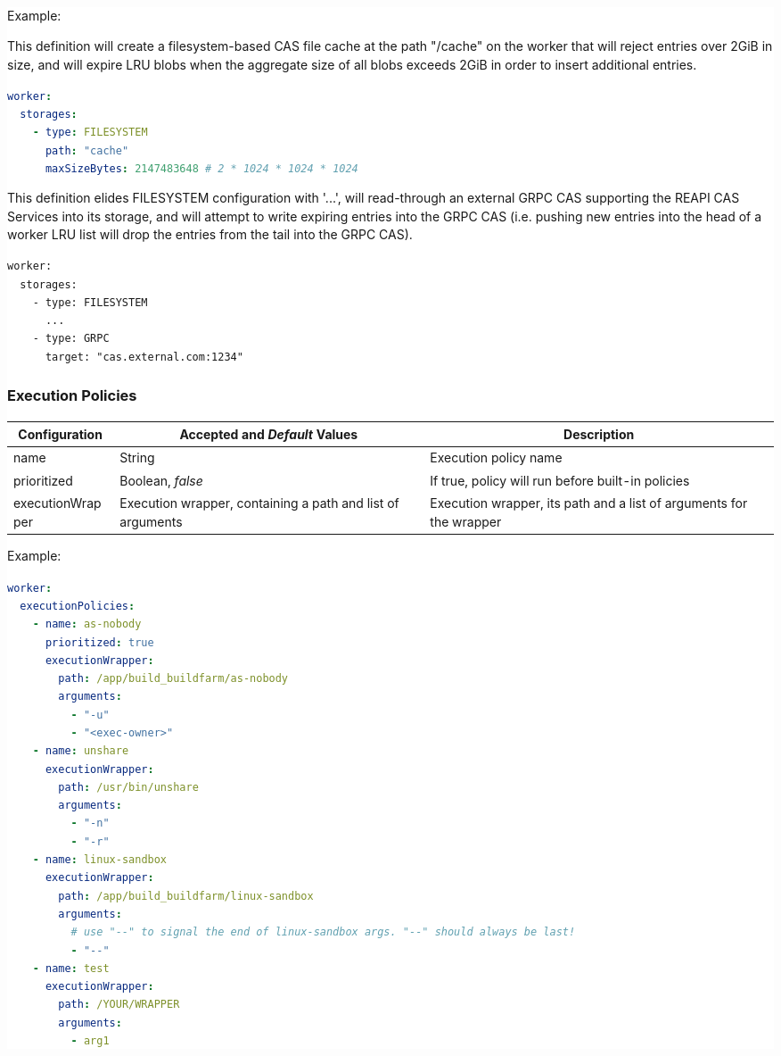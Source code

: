 Example:

This definition will create a filesystem-based CAS file cache at the path "<root>/cache" on the worker that will reject entries over 2GiB in size, and will expire LRU blobs when the aggregate size of all blobs exceeds 2GiB in order to insert additional entries.

```yaml
worker:
  storages:
    - type: FILESYSTEM
      path: "cache"
      maxSizeBytes: 2147483648 # 2 * 1024 * 1024 * 1024
```

This definition elides FILESYSTEM configuration with '...', will read-through an external GRPC CAS supporting the REAPI CAS Services into its storage, and will attempt to write expiring entries into the GRPC CAS (i.e. pushing new entries into the head of a worker LRU list will drop the entries from the tail into the GRPC CAS).

```
worker:
  storages:
    - type: FILESYSTEM
      ...
    - type: GRPC
      target: "cas.external.com:1234"
```

### Execution Policies

| Configuration    | Accepted and _Default_ Values                              | Description                                                         |
|------------------|------------------------------------------------------------|---------------------------------------------------------------------|
| name             | String                                                     | Execution policy name                                               |
| prioritized      | Boolean, _false_                                           | If true, policy will run before built-in policies                   |
| executionWrapper | Execution wrapper, containing a path and list of arguments | Execution wrapper, its path and a list of arguments for the wrapper |

Example:

```yaml
worker:
  executionPolicies:
    - name: as-nobody
      prioritized: true
      executionWrapper:
        path: /app/build_buildfarm/as-nobody
        arguments:
          - "-u"
          - "<exec-owner>"
    - name: unshare
      executionWrapper:
        path: /usr/bin/unshare
        arguments:
          - "-n"
          - "-r"
    - name: linux-sandbox
      executionWrapper:
        path: /app/build_buildfarm/linux-sandbox
        arguments:
          # use "--" to signal the end of linux-sandbox args. "--" should always be last!
          - "--"
    - name: test
      executionWrapper:
        path: /YOUR/WRAPPER
        arguments:
          - arg1
```